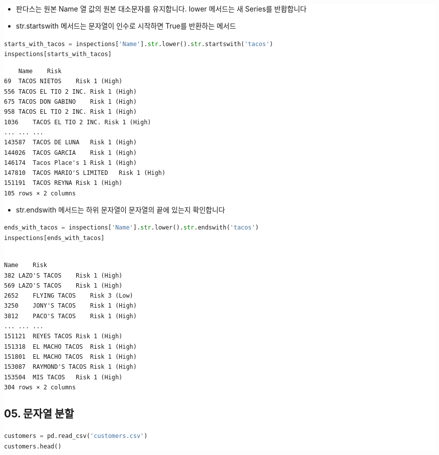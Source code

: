 * 판다스는 원본 Name 열 값의 원본 대소문자를 유지합니다. lower 메서드는 새 Series를 반홥합니다



* str.startswith 메서드는 문자열이 인수로 시작하면 True를 반환하는 메서드

```python
starts_with_tacos = inspections['Name'].str.lower().str.startswith('tacos')
inspections[starts_with_tacos]
```

```
	Name	Risk
69	TACOS NIETOS	Risk 1 (High)
556	TACOS EL TIO 2 INC.	Risk 1 (High)
675	TACOS DON GABINO	Risk 1 (High)
958	TACOS EL TIO 2 INC.	Risk 1 (High)
1036	TACOS EL TIO 2 INC.	Risk 1 (High)
...	...	...
143587	TACOS DE LUNA	Risk 1 (High)
144026	TACOS GARCIA	Risk 1 (High)
146174	Tacos Place's 1	Risk 1 (High)
147810	TACOS MARIO'S LIMITED	Risk 1 (High)
151191	TACOS REYNA	Risk 1 (High)
105 rows × 2 columns
```



* str.endswith 메서드는 하위 문자열이 문자열의 끝에 있는지 확인합니다

```python
ends_with_tacos = inspections['Name'].str.lower().str.endswith('tacos')
inspections[ends_with_tacos]
```

```

Name	Risk
382	LAZO'S TACOS	Risk 1 (High)
569	LAZO'S TACOS	Risk 1 (High)
2652	FLYING TACOS	Risk 3 (Low)
3250	JONY'S TACOS	Risk 1 (High)
3812	PACO'S TACOS	Risk 1 (High)
...	...	...
151121	REYES TACOS	Risk 1 (High)
151318	EL MACHO TACOS	Risk 1 (High)
151801	EL MACHO TACOS	Risk 1 (High)
153087	RAYMOND'S TACOS	Risk 1 (High)
153504	MIS TACOS	Risk 1 (High)
304 rows × 2 columns
```



## 05. 문자열 분할

```python
customers = pd.read_csv('customers.csv')
customers.head()
```
